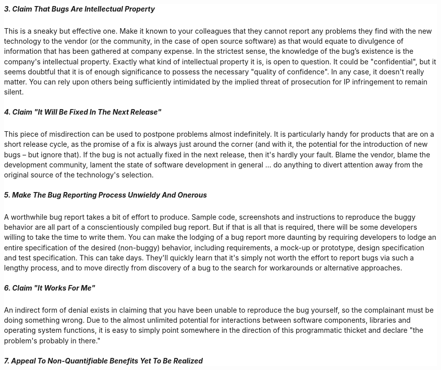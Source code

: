 ##### 3. Claim That Bugs Are Intellectual Property

This is a sneaky but effective one. Make it known to your colleagues
that they cannot report any problems they find with the new technology
to the vendor (or the community, in the case of open source software) as
that would equate to divulgence of information that has been gathered at
company expense. In the strictest sense, the knowledge of the bug’s
existence is the company's intellectual property. Exactly what kind of
intellectual property it is, is open to question. It could be
"confidential", but it seems doubtful that it is of enough significance
to possess the necessary "quality of confidence". In any case, it
doesn't really matter. You can rely upon others being sufficiently
intimidated by the implied threat of prosecution for IP infringement to
remain silent.

##### 4. Claim "It Will Be Fixed In The Next Release"

This piece of misdirection can be used to postpone problems almost
indefinitely. It is particularly handy for products that are on a short
release cycle, as the promise of a fix is always just around the corner
(and with it, the potential for the introduction of new bugs – but
ignore that). If the bug is not actually fixed in the next release, then
it's hardly your fault. Blame the vendor, blame the development
community, lament the state of software development in general … do
anything to divert attention away from the original source of the
technology's selection.

##### 5. Make The Bug Reporting Process Unwieldy And Onerous

A worthwhile bug report takes a bit of effort to produce. Sample code,
screenshots and instructions to reproduce the buggy behavior are all
part of a conscientiously compiled bug report. But if that is all that
is required, there will be some developers willing to take the time to
write them. You can make the lodging of a bug report more daunting by
requiring developers to lodge an entire specification of the desired
(non-buggy) behavior, including requirements, a mock-up or prototype,
design specification and test specification. This can take days. They'll
quickly learn that it's simply not worth the effort to report bugs via
such a lengthy process, and to move directly from discovery of a bug to
the search for workarounds or alternative approaches.

##### 6. Claim "It Works For Me"

An indirect form of denial exists in claiming that you have been unable
to reproduce the bug yourself, so the complainant must be doing
something wrong. Due to the almost unlimited potential for interactions
between software components, libraries and operating system functions,
it is easy to simply point somewhere in the direction of this
programmatic thicket and declare "the problem's probably in there."

##### 7. Appeal To Non-Quantifiable Benefits Yet To Be Realized
